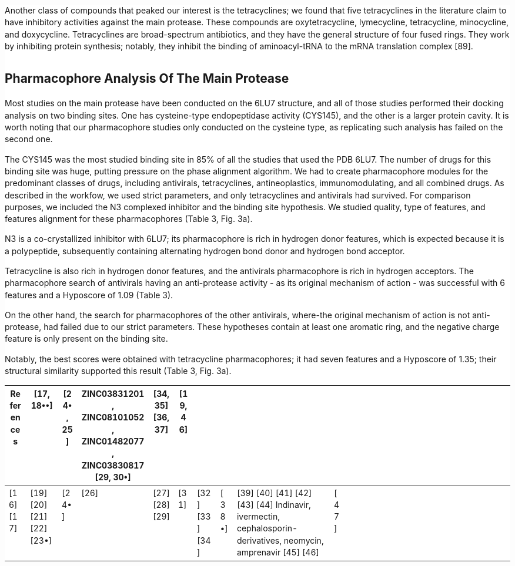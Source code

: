 Another class of compounds that peaked our interest is the tetracyclines; we found that five tetracyclines in the literature claim to have inhibitory activities against the main protease. These compounds are oxytetracycline, lymecycline, tetracycline, minocycline, and doxycycline. Tetracyclines are broad-spectrum antibiotics, and they have the general structure of four fused rings. They work by inhibiting protein synthesis; notably, they inhibit the binding of aminoacyl-tRNA to the mRNA translation complex [89].

## Pharmacophore Analysis Of The Main Protease

Most studies on the main protease have been conducted on the 6LU7 structure, and all of those studies performed their docking analysis on two binding sites. One has cysteine-type endopeptidase activity (CYS145), and the other is a larger protein cavity. It is worth noting that our pharmacophore studies only conducted on the cysteine type, as replicating such analysis has failed on the second one.

The CYS145 was the most studied binding site in 85% 
of all the studies that used the PDB 6LU7. The number of drugs for this binding site was huge, putting pressure on the phase alignment algorithm. We had to create pharmacophore modules for the predominant classes of drugs, including antivirals, tetracyclines, antineoplastics, immunomodulating, and all combined drugs. As described in the workfow, we used strict parameters, and only tetracyclines and antivirals had survived. For comparison purposes, we included the N3 complexed inhibitor and the binding site hypothesis. We studied quality, type of features, and features alignment for these pharmacophores (Table 3, Fig. 3a).

N3 is a co-crystallized inhibitor with 6LU7; its pharmacophore is rich in hydrogen donor features, which is expected because it is a polypeptide, subsequently containing alternating hydrogen bond donor and hydrogen bond acceptor. 

Tetracycline is also rich in hydrogen donor features, and the antivirals pharmacophore is rich in hydrogen acceptors. The pharmacophore search of antivirals having an anti-protease activity - as its original mechanism of action - was successful with 6 features and a Hyposcore of 1.09 (Table 3). 

On the other hand, the search for pharmacophores of the other antivirals, where-the original mechanism of action is not anti-protease, had failed due to our strict parameters. These hypotheses contain at least one aromatic ring, and the negative charge feature is only present on the binding site.

Notably, the best scores were obtained with tetracycline pharmacophores; it had seven features and a Hyposcore of 1.35; their structural similarity supported this result (Table 3, Fig. 3a).

| References                                                                                                         | [17, 18••]                                                                                                                                                                                                                                                  | [24•, 25]                                                                      | ZINC03831201, ZINC08101052, ZINC01482077, ZINC03830817 [29, 30•]   | [34, 35] [36, 37]     | [19, 46]   |                |       |                                                                                                                |      |      |      |      |      |      |      |      |      |      |      |      |      |      |      |      |      |      |      |      |      |
|--------------------------------------------------------------------------------------------------------------------|-------------------------------------------------------------------------------------------------------------------------------------------------------------------------------------------------------------------------------------------------------------|--------------------------------------------------------------------------------|--------------------------------------------------------------------|-----------------------|------------|----------------|-------|----------------------------------------------------------------------------------------------------------------|------|------|------|------|------|------|------|------|------|------|------|------|------|------|------|------|------|------|------|------|------|
| [16] [17]                                                                                                          | [19] [20] [21] [22] [23•]                                                                                                                                                                                                                                   | [24•]                                                                          | [26]                                                               | [27] [28] [29]        | [31]       | [32] [33] [34] | [38•] | [39] [40] [41] [42] [43] [44] Indinavir, ivermectin, cephalosporin-derivatives, neomycin, amprenavir [45] [46] | [47] |      |      |      |      |      |      |      |      |      |      |      |      |      |      |      |      |      |      |      |      |